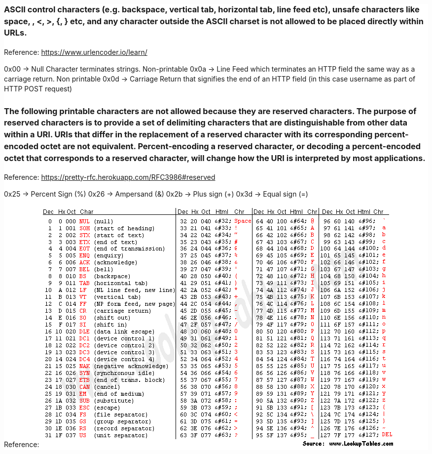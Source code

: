 ### ASCII control characters (e.g. backspace, vertical tab, horizontal tab, line feed etc), unsafe characters like space, \, <, >, {, } etc, and any character outside the ASCII charset is not allowed to be placed directly within URLs. 
Reference: https://www.urlencoder.io/learn/

0x00 → Null Character terminates strings. Non-printable
0x0a → Line Feed which terminates an HTTP field the same way as a carriage return. Non printable
0x0d → Carriage Return that signifies the end of an HTTP field (in this case username as part of HTTP POST request)

### The following printable characters are not allowed because they are reserved characters. The purpose of reserved characters is to provide a set of delimiting characters that are distinguishable from other data within a URI. URIs that differ in the replacement of a reserved character with its corresponding percent-encoded octet are not equivalent. Percent-encoding a reserved character, or decoding a percent-encoded octet that corresponds to a reserved character, will change how the URI is interpreted by most applications. 
Reference:  https://pretty-rfc.herokuapp.com/RFC3986#reserved

0x25 → Percent Sign (%)
0x26 → Ampersand (&)
0x2b → Plus sign (+)
0x3d → Equal sign (=)

Reference:
![8a4475c4557883ad7ce544bb2b3b47e9.png](../../_resources/e254afad94c149feac033fa36e798ee7.png)
